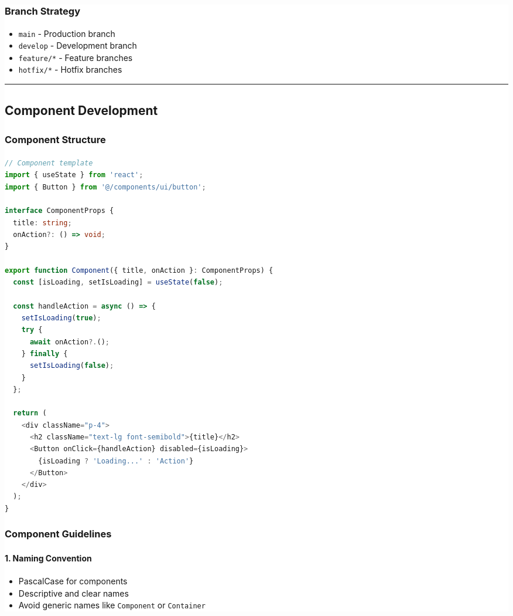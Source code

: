 ### Branch Strategy
- `main` - Production branch
- `develop` - Development branch
- `feature/*` - Feature branches
- `hotfix/*` - Hotfix branches

---

## Component Development

### Component Structure
```typescript
// Component template
import { useState } from 'react';
import { Button } from '@/components/ui/button';

interface ComponentProps {
  title: string;
  onAction?: () => void;
}

export function Component({ title, onAction }: ComponentProps) {
  const [isLoading, setIsLoading] = useState(false);

  const handleAction = async () => {
    setIsLoading(true);
    try {
      await onAction?.();
    } finally {
      setIsLoading(false);
    }
  };

  return (
    <div className="p-4">
      <h2 className="text-lg font-semibold">{title}</h2>
      <Button onClick={handleAction} disabled={isLoading}>
        {isLoading ? 'Loading...' : 'Action'}
      </Button>
    </div>
  );
}
```

### Component Guidelines

#### 1. Naming Convention
- PascalCase for components
- Descriptive and clear names
- Avoid generic names like `Component` or `Container`
